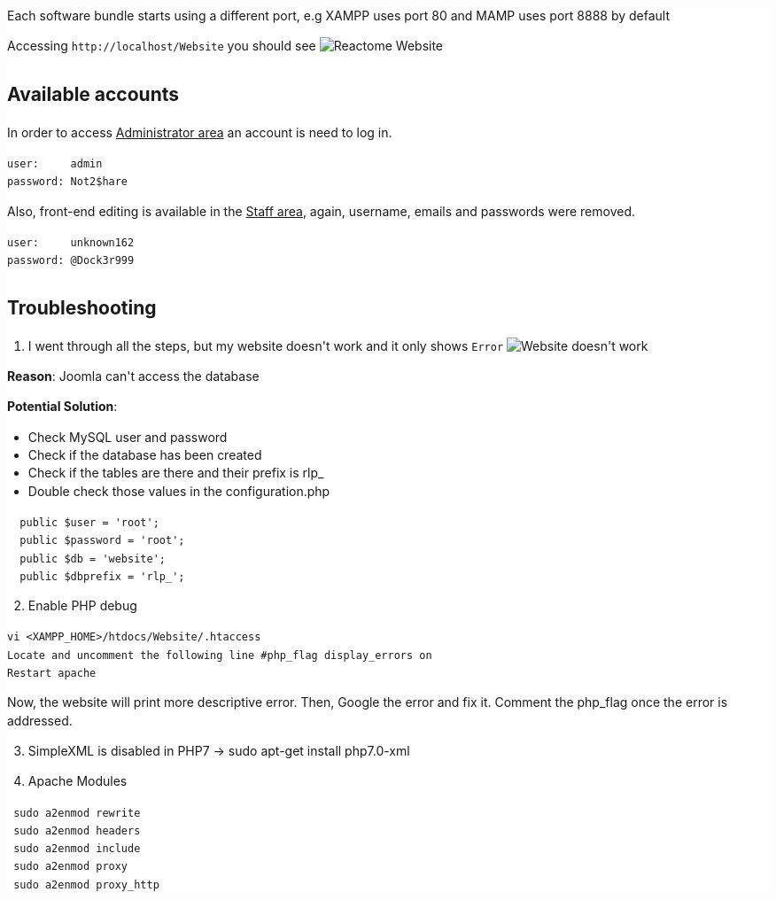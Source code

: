 Each software bundle starts using a different port, e.g XAMPP uses port 80 and MAMP uses port 8888 by default

Accessing ```http://localhost/Website``` you should see
![Reactome Website](https://user-images.githubusercontent.com/6883670/35101682-4d891a9e-fc58-11e7-89da-06cac5628ac0.png)

## Available accounts

In order to access [Administrator area](http://localhost/Website/administrator) an account is need to log in.

```console
user:     admin
password: Not2$hare
```

Also, front-end editing is available in the [Staff area](http://localhost/Website/administrator), again, username, emails and passwords were removed.

```console
user:     unknown162
password: @Dock3r999
```

## Troubleshooting

1. I went through all the steps, but my website doesn't work and it only shows ```Error```
![Website doesn't work](https://user-images.githubusercontent.com/6883670/35103014-90900326-fc5c-11e7-91cc-649397d69aca.png)

**Reason**: Joomla can't access the database

**Potential Solution**:
  - Check MySQL user and password
  - Check if the database has been created
  - Check if the tables are there and their prefix is rlp_
  - Double check those values in the configuration.php
  ```console
    public $user = 'root';
    public $password = 'root';
    public $db = 'website';
    public $dbprefix = 'rlp_';
  ```

2. Enable PHP debug
```console
vi <XAMPP_HOME>/htdocs/Website/.htaccess
Locate and uncomment the following line #php_flag display_errors on
Restart apache
```
Now, the website will print more descriptive error. Then, Google the error and fix it.
Comment the php_flag once the error is addressed.

3. SimpleXML is disabled in PHP7 -> sudo apt-get install php7.0-xml

4. Apache Modules
```console
 sudo a2enmod rewrite
 sudo a2enmod headers
 sudo a2enmod include
 sudo a2enmod proxy
 sudo a2enmod proxy_http
```
